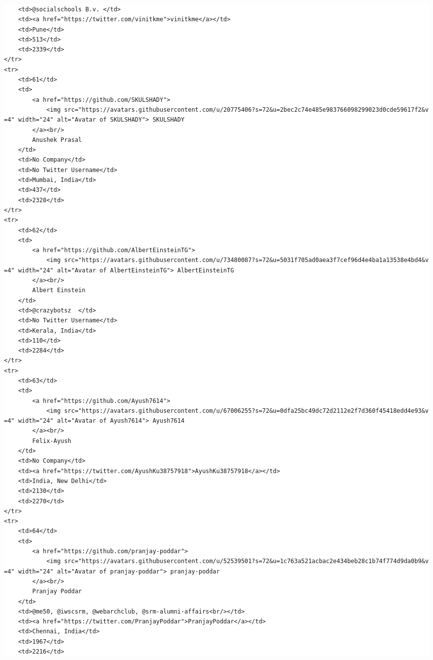		<td>@socialschools B.v. </td>
		<td><a href="https://twitter.com/vinitkme">vinitkme</a></td>
		<td>Pune</td>
		<td>513</td>
		<td>2339</td>
	</tr>
	<tr>
		<td>61</td>
		<td>
			<a href="https://github.com/SKULSHADY">
				<img src="https://avatars.githubusercontent.com/u/20775406?s=72&u=2bec2c74e485e983766098299023d0cde59617f2&v=4" width="24" alt="Avatar of SKULSHADY"> SKULSHADY
			</a><br/>
			Anushek Prasal
		</td>
		<td>No Company</td>
		<td>No Twitter Username</td>
		<td>Mumbai, India</td>
		<td>437</td>
		<td>2328</td>
	</tr>
	<tr>
		<td>62</td>
		<td>
			<a href="https://github.com/AlbertEinsteinTG">
				<img src="https://avatars.githubusercontent.com/u/73480087?s=72&u=5031f705ad0aea3f7cef96d4e4ba1a13538e4bd4&v=4" width="24" alt="Avatar of AlbertEinsteinTG"> AlbertEinsteinTG
			</a><br/>
			Albert Einstein
		</td>
		<td>@crazybotsz  </td>
		<td>No Twitter Username</td>
		<td>Kerala, India</td>
		<td>110</td>
		<td>2284</td>
	</tr>
	<tr>
		<td>63</td>
		<td>
			<a href="https://github.com/Ayush7614">
				<img src="https://avatars.githubusercontent.com/u/67006255?s=72&u=0dfa25bc49dc72d2112e2f7d360f45418edd4e93&v=4" width="24" alt="Avatar of Ayush7614"> Ayush7614
			</a><br/>
			Felix-Ayush
		</td>
		<td>No Company</td>
		<td><a href="https://twitter.com/AyushKu38757918">AyushKu38757918</a></td>
		<td>India, New Delhi</td>
		<td>2130</td>
		<td>2270</td>
	</tr>
	<tr>
		<td>64</td>
		<td>
			<a href="https://github.com/pranjay-poddar">
				<img src="https://avatars.githubusercontent.com/u/52539501?s=72&u=1c763a521acbac2e434beb28c1b74f774d9da0b9&v=4" width="24" alt="Avatar of pranjay-poddar"> pranjay-poddar
			</a><br/>
			Pranjay Poddar
		</td>
		<td>@me50, @iwscsrm, @webarchclub, @srm-alumni-affairs<br/></td>
		<td><a href="https://twitter.com/PranjayPoddar">PranjayPoddar</a></td>
		<td>Chennai, India</td>
		<td>1967</td>
		<td>2216</td>